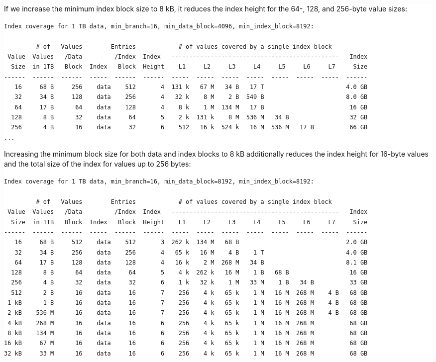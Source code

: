 
If we increase the minimum index block size to 8 kB, it reduces the
index height for the 64-, 128, and 256-byte value sizes:

```
Index coverage for 1 TB data, min_branch=16, min_data_block=4096, min_index_block=8192:

         # of   Values        Entries            # of values covered by a single index block
 Value  Values   /Data         /Index  Index   -----------------------------------------------   Index
  Size  in 1TB   Block  Index   Block  Height    L1     L2     L3     L4     L5     L6     L7     Size
------  ------  ------  -----  ------  ------  -----  -----  -----  -----  -----  -----  -----  ------
   16     68 B     256    data    512       4  131 k   67 M   34 B   17 T                       4.0 GB
   32     34 B     128    data    256       4   32 k    8 M    2 B  549 B                       8.0 GB
   64     17 B      64    data    128       4    8 k    1 M  134 M   17 B                        16 GB
  128      8 B      32    data     64       5    2 k  131 k    8 M  536 M   34 B                 32 GB
  256      4 B      16    data     32       6    512   16 k  524 k   16 M  536 M   17 B          66 GB
...
```

Increasing the minimum block size for both data and index blocks to 8
kB additionally reduces the index height for 16-byte values and the
total size of the index for values up to 256 bytes:

```
Index coverage for 1 TB data, min_branch=16, min_data_block=8192, min_index_block=8192:

         # of   Values        Entries            # of values covered by a single index block
 Value  Values   /Data         /Index  Index   -----------------------------------------------   Index
  Size  in 1TB   Block  Index   Block  Height    L1     L2     L3     L4     L5     L6     L7     Size
------  ------  ------  -----  ------  ------  -----  -----  -----  -----  -----  -----  -----  ------
   16     68 B     512    data    512       3  262 k  134 M   68 B                              2.0 GB
   32     34 B     256    data    256       4   65 k   16 M    4 B    1 T                       4.0 GB
   64     17 B     128    data    128       4   16 k    2 M  268 M   34 B                       8.1 GB
  128      8 B      64    data     64       5    4 k  262 k   16 M    1 B   68 B                 16 GB
  256      4 B      32    data     32       6    1 k   32 k    1 M   33 M    1 B   34 B          33 GB
  512      2 B      16    data     16       7    256    4 k   65 k    1 M   16 M  268 M    4 B   68 GB
 1 kB      1 B      16    data     16       7    256    4 k   65 k    1 M   16 M  268 M    4 B   68 GB
 2 kB    536 M      16    data     16       7    256    4 k   65 k    1 M   16 M  268 M    4 B   68 GB
 4 kB    268 M      16    data     16       6    256    4 k   65 k    1 M   16 M  268 M          68 GB
 8 kB    134 M      16    data     16       6    256    4 k   65 k    1 M   16 M  268 M          68 GB
16 kB     67 M      16    data     16       6    256    4 k   65 k    1 M   16 M  268 M          68 GB
32 kB     33 M      16    data     16       6    256    4 k   65 k    1 M   16 M  268 M          68 GB
```